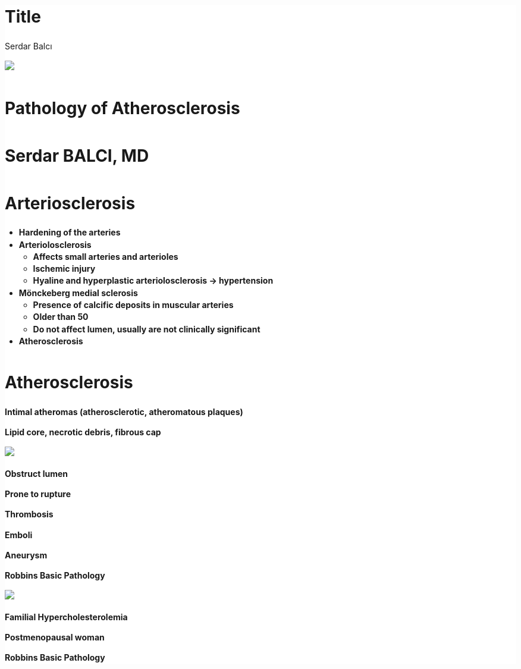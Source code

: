 # Title
Serdar Balcı

![](img%5CPathology-of-Atherosclerosis0.jpg)

# Pathology of Atherosclerosis

# Serdar BALCI, MD

# Arteriosclerosis

- **Hardening of the arteries**
- **Arteriolosclerosis**
  - **Affects small arteries and arterioles**
  - **Ischemic injury**
  - **Hyaline and hyperplastic arteriolosclerosis → hypertension**
- **Mönckeberg medial sclerosis**
  - **Presence of calcific deposits in muscular arteries**
  - **Older than 50**
  - **Do not affect lumen, usually are not clinically significant**
- **Atherosclerosis**

# Atherosclerosis

**Intimal atheromas (atherosclerotic, atheromatous plaques)**

**Lipid core, necrotic debris, fibrous cap**

![](img%5CPathology-of-Atherosclerosis1.png)

**Obstruct lumen**

**Prone to rupture**

**Thrombosis**

**Emboli**

**Aneurysm**

**Robbins Basic Pathology**

![](img%5CPathology-of-Atherosclerosis2.png)

**Familial Hypercholesterolemia**

**Postmenopausal woman**

**Robbins Basic Pathology**
